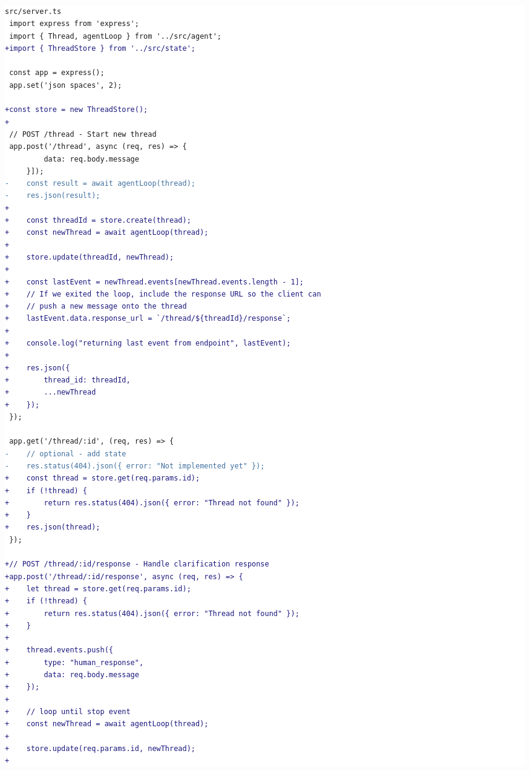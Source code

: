 
```diff
src/server.ts
 import express from 'express';
 import { Thread, agentLoop } from '../src/agent';
+import { ThreadStore } from '../src/state';
 
 const app = express();
 app.set('json spaces', 2);
 
+const store = new ThreadStore();
+
 // POST /thread - Start new thread
 app.post('/thread', async (req, res) => {
         data: req.body.message
     }]);
-    const result = await agentLoop(thread);
-    res.json(result);
+    
+    const threadId = store.create(thread);
+    const newThread = await agentLoop(thread);
+    
+    store.update(threadId, newThread);
+
+    const lastEvent = newThread.events[newThread.events.length - 1];
+    // If we exited the loop, include the response URL so the client can
+    // push a new message onto the thread
+    lastEvent.data.response_url = `/thread/${threadId}/response`;
+
+    console.log("returning last event from endpoint", lastEvent);
+
+    res.json({ 
+        thread_id: threadId,
+        ...newThread 
+    });
 });
 
 app.get('/thread/:id', (req, res) => {
-    // optional - add state
-    res.status(404).json({ error: "Not implemented yet" });
+    const thread = store.get(req.params.id);
+    if (!thread) {
+        return res.status(404).json({ error: "Thread not found" });
+    }
+    res.json(thread);
 });
 
+// POST /thread/:id/response - Handle clarification response
+app.post('/thread/:id/response', async (req, res) => {
+    let thread = store.get(req.params.id);
+    if (!thread) {
+        return res.status(404).json({ error: "Thread not found" });
+    }
+    
+    thread.events.push({
+        type: "human_response",
+        data: req.body.message
+    });
+    
+    // loop until stop event
+    const newThread = await agentLoop(thread);
+    
+    store.update(req.params.id, newThread);
+
```